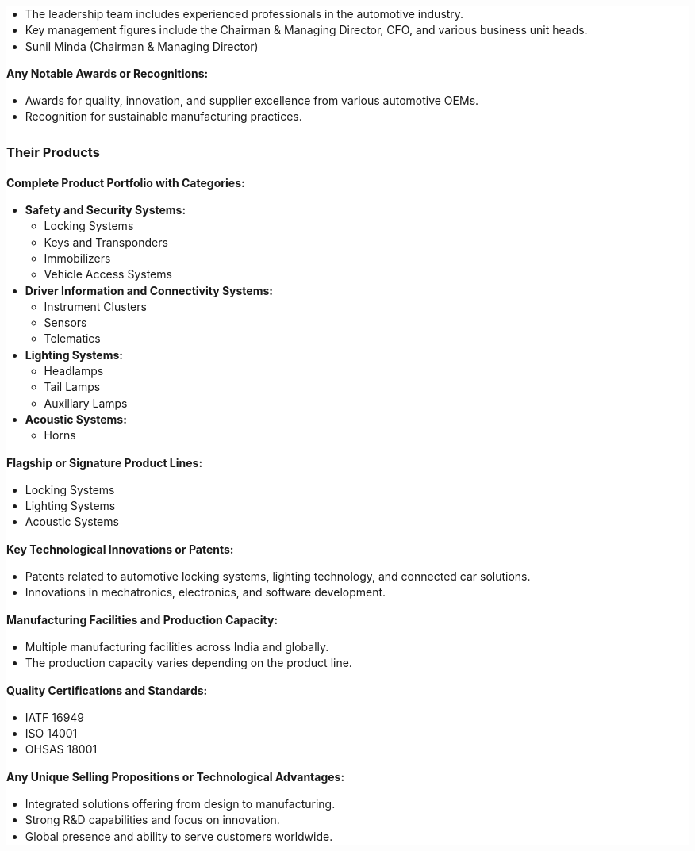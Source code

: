 *   The leadership team includes experienced professionals in the automotive industry.
*   Key management figures include the Chairman & Managing Director, CFO, and various business unit heads.
*   Sunil Minda (Chairman & Managing Director)

**Any Notable Awards or Recognitions:**

*   Awards for quality, innovation, and supplier excellence from various automotive OEMs.
*   Recognition for sustainable manufacturing practices.

### Their Products

**Complete Product Portfolio with Categories:**

*   **Safety and Security Systems:**
    *   Locking Systems
    *   Keys and Transponders
    *   Immobilizers
    *   Vehicle Access Systems
*   **Driver Information and Connectivity Systems:**
    *   Instrument Clusters
    *   Sensors
    *   Telematics
*   **Lighting Systems:**
    *   Headlamps
    *   Tail Lamps
    *   Auxiliary Lamps
*   **Acoustic Systems:**
    *   Horns

**Flagship or Signature Product Lines:**

*   Locking Systems
*   Lighting Systems
*   Acoustic Systems

**Key Technological Innovations or Patents:**

*   Patents related to automotive locking systems, lighting technology, and connected car solutions.
*   Innovations in mechatronics, electronics, and software development.

**Manufacturing Facilities and Production Capacity:**

*   Multiple manufacturing facilities across India and globally.
*   The production capacity varies depending on the product line.

**Quality Certifications and Standards:**

*   IATF 16949
*   ISO 14001
*   OHSAS 18001

**Any Unique Selling Propositions or Technological Advantages:**

*   Integrated solutions offering from design to manufacturing.
*   Strong R&D capabilities and focus on innovation.
*   Global presence and ability to serve customers worldwide.
